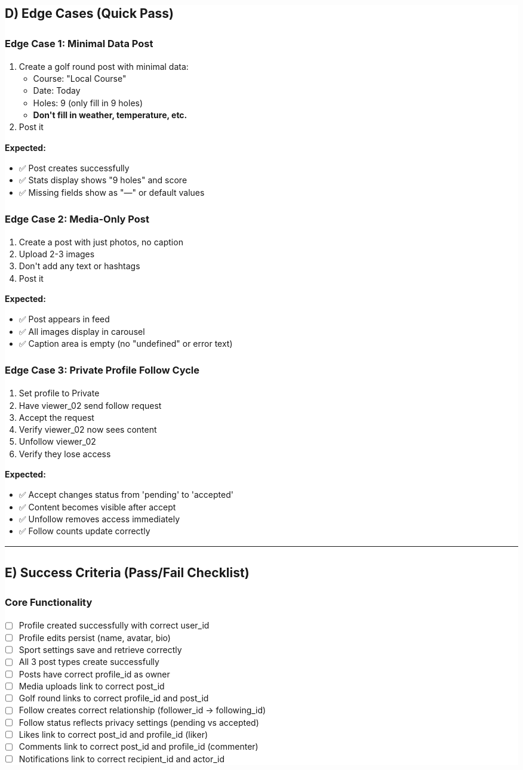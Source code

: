 
## D) Edge Cases (Quick Pass)

### Edge Case 1: Minimal Data Post
1. Create a golf round post with minimal data:
   - Course: "Local Course"
   - Date: Today
   - Holes: 9 (only fill in 9 holes)
   - **Don't fill in weather, temperature, etc.**
2. Post it

**Expected:**
- ✅ Post creates successfully
- ✅ Stats display shows "9 holes" and score
- ✅ Missing fields show as "—" or default values

### Edge Case 2: Media-Only Post
1. Create a post with just photos, no caption
2. Upload 2-3 images
3. Don't add any text or hashtags
4. Post it

**Expected:**
- ✅ Post appears in feed
- ✅ All images display in carousel
- ✅ Caption area is empty (no "undefined" or error text)

### Edge Case 3: Private Profile Follow Cycle
1. Set profile to Private
2. Have viewer_02 send follow request
3. Accept the request
4. Verify viewer_02 now sees content
5. Unfollow viewer_02
6. Verify they lose access

**Expected:**
- ✅ Accept changes status from 'pending' to 'accepted'
- ✅ Content becomes visible after accept
- ✅ Unfollow removes access immediately
- ✅ Follow counts update correctly

---

## E) Success Criteria (Pass/Fail Checklist)

### Core Functionality
- [ ] Profile created successfully with correct user_id
- [ ] Profile edits persist (name, avatar, bio)
- [ ] Sport settings save and retrieve correctly
- [ ] All 3 post types create successfully
- [ ] Posts have correct profile_id as owner
- [ ] Media uploads link to correct post_id
- [ ] Golf round links to correct profile_id and post_id
- [ ] Follow creates correct relationship (follower_id → following_id)
- [ ] Follow status reflects privacy settings (pending vs accepted)
- [ ] Likes link to correct post_id and profile_id (liker)
- [ ] Comments link to correct post_id and profile_id (commenter)
- [ ] Notifications link to correct recipient_id and actor_id
